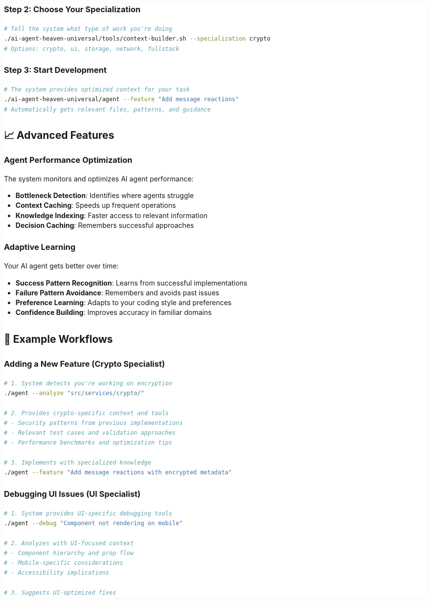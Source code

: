 ### Step 2: Choose Your Specialization
```bash
# Tell the system what type of work you're doing
./ai-agent-heaven-universal/tools/context-builder.sh --specialization crypto
# Options: crypto, ui, storage, network, fullstack
```

### Step 3: Start Development
```bash
# The system provides optimized context for your task
./ai-agent-heaven-universal/agent --feature "Add message reactions"
# Automatically gets relevant files, patterns, and guidance
```

## 📈 Advanced Features

### Agent Performance Optimization
The system monitors and optimizes AI agent performance:

- **Bottleneck Detection**: Identifies where agents struggle
- **Context Caching**: Speeds up frequent operations
- **Knowledge Indexing**: Faster access to relevant information
- **Decision Caching**: Remembers successful approaches

### Adaptive Learning
Your AI agent gets better over time:

- **Success Pattern Recognition**: Learns from successful implementations
- **Failure Pattern Avoidance**: Remembers and avoids past issues
- **Preference Learning**: Adapts to your coding style and preferences
- **Confidence Building**: Improves accuracy in familiar domains

## 🎪 Example Workflows

### Adding a New Feature (Crypto Specialist)
```bash
# 1. System detects you're working on encryption
./agent --analyze "src/services/crypto/"

# 2. Provides crypto-specific context and tools
# - Security patterns from previous implementations
# - Relevant test cases and validation approaches
# - Performance benchmarks and optimization tips

# 3. Implements with specialized knowledge
./agent --feature "Add message reactions with encrypted metadata"
```

### Debugging UI Issues (UI Specialist)
```bash
# 1. System provides UI-specific debugging tools
./agent --debug "Component not rendering on mobile"

# 2. Analyzes with UI-focused context
# - Component hierarchy and prop flow
# - Mobile-specific considerations
# - Accessibility implications

# 3. Suggests UI-optimized fixes
```

